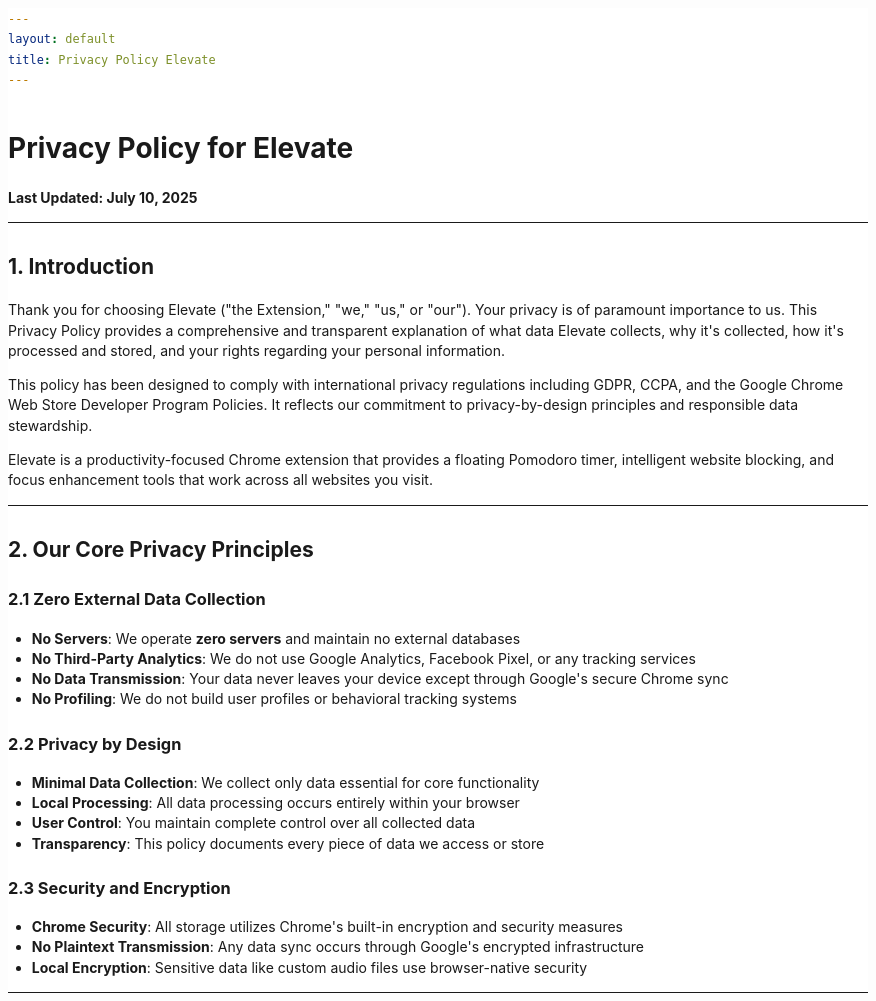 ```yaml
---
layout: default
title: Privacy Policy Elevate
---
```



# Privacy Policy for Elevate

**Last Updated: July 10, 2025**

---

## 1. Introduction

Thank you for choosing Elevate ("the Extension," "we," "us," or "our"). Your privacy is of paramount importance to us. This Privacy Policy provides a comprehensive and transparent explanation of what data Elevate collects, why it's collected, how it's processed and stored, and your rights regarding your personal information.

This policy has been designed to comply with international privacy regulations including GDPR, CCPA, and the Google Chrome Web Store Developer Program Policies. It reflects our commitment to privacy-by-design principles and responsible data stewardship.

Elevate is a productivity-focused Chrome extension that provides a floating Pomodoro timer, intelligent website blocking, and focus enhancement tools that work across all websites you visit.

---

## 2. Our Core Privacy Principles

### 2.1 Zero External Data Collection
- **No Servers**: We operate **zero servers** and maintain no external databases
- **No Third-Party Analytics**: We do not use Google Analytics, Facebook Pixel, or any tracking services
- **No Data Transmission**: Your data never leaves your device except through Google's secure Chrome sync
- **No Profiling**: We do not build user profiles or behavioral tracking systems

### 2.2 Privacy by Design
- **Minimal Data Collection**: We collect only data essential for core functionality
- **Local Processing**: All data processing occurs entirely within your browser
- **User Control**: You maintain complete control over all collected data
- **Transparency**: This policy documents every piece of data we access or store

### 2.3 Security and Encryption
- **Chrome Security**: All storage utilizes Chrome's built-in encryption and security measures
- **No Plaintext Transmission**: Any data sync occurs through Google's encrypted infrastructure
- **Local Encryption**: Sensitive data like custom audio files use browser-native security

---